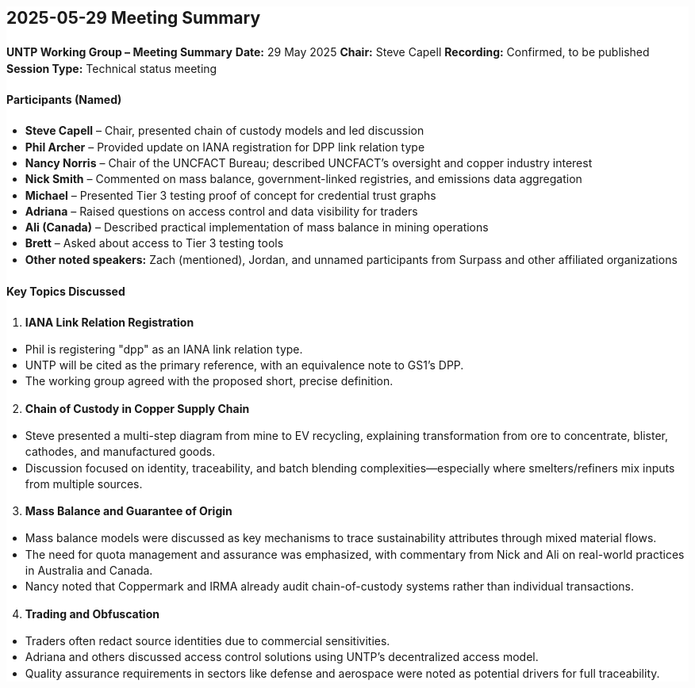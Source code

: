 
## 2025-05-29 Meeting Summary

**UNTP Working Group – Meeting Summary**
**Date:** 29 May 2025
**Chair:** Steve Capell
**Recording:** Confirmed, to be published
**Session Type:** Technical status meeting

#### Participants (Named)

* **Steve Capell** – Chair, presented chain of custody models and led discussion
* **Phil Archer** – Provided update on IANA registration for DPP link relation type
* **Nancy Norris** – Chair of the UNCFACT Bureau; described UNCFACT’s oversight and copper industry interest
* **Nick Smith** – Commented on mass balance, government-linked registries, and emissions data aggregation
* **Michael** – Presented Tier 3 testing proof of concept for credential trust graphs
* **Adriana** – Raised questions on access control and data visibility for traders
* **Ali (Canada)** – Described practical implementation of mass balance in mining operations
* **Brett** – Asked about access to Tier 3 testing tools
* **Other noted speakers:** Zach (mentioned), Jordan, and unnamed participants from Surpass and other affiliated organizations

#### Key Topics Discussed

1. **IANA Link Relation Registration**

* Phil is registering "dpp" as an IANA link relation type.
* UNTP will be cited as the primary reference, with an equivalence note to GS1’s DPP.
* The working group agreed with the proposed short, precise definition.

2. **Chain of Custody in Copper Supply Chain**

* Steve presented a multi-step diagram from mine to EV recycling, explaining transformation from ore to concentrate, blister, cathodes, and manufactured goods.
* Discussion focused on identity, traceability, and batch blending complexities—especially where smelters/refiners mix inputs from multiple sources.

3. **Mass Balance and Guarantee of Origin**

* Mass balance models were discussed as key mechanisms to trace sustainability attributes through mixed material flows.
* The need for quota management and assurance was emphasized, with commentary from Nick and Ali on real-world practices in Australia and Canada.
* Nancy noted that Coppermark and IRMA already audit chain-of-custody systems rather than individual transactions.

4. **Trading and Obfuscation**

* Traders often redact source identities due to commercial sensitivities.
* Adriana and others discussed access control solutions using UNTP’s decentralized access model.
* Quality assurance requirements in sectors like defense and aerospace were noted as potential drivers for full traceability.
